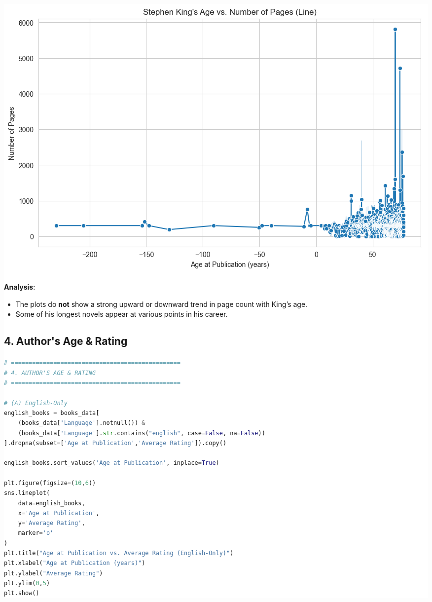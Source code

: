 ![png](output_50_1.png)
    


**Analysis**:  
- The plots do **not** show a strong upward or downward trend in page count with King’s age.  
- Some of his longest novels appear at various points in his career.  

<a id="authors-age--rating"></a>
## 4. **Author's Age & Rating**


```python
# ================================================
# 4. AUTHOR'S AGE & RATING
# ================================================

# (A) English-Only
english_books = books_data[
    (books_data['Language'].notnull()) &
    (books_data['Language'].str.contains("english", case=False, na=False))
].dropna(subset=['Age at Publication','Average Rating']).copy()

english_books.sort_values('Age at Publication', inplace=True)

plt.figure(figsize=(10,6))
sns.lineplot(
    data=english_books,
    x='Age at Publication',
    y='Average Rating',
    marker='o'
)
plt.title("Age at Publication vs. Average Rating (English-Only)")
plt.xlabel("Age at Publication (years)")
plt.ylabel("Average Rating")
plt.ylim(0,5)
plt.show()

```